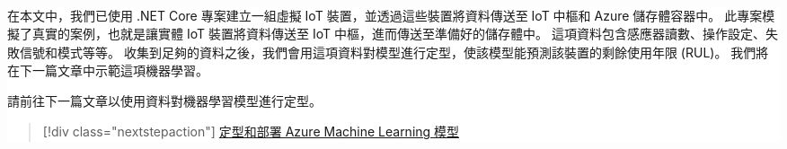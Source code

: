 在本文中，我們已使用 .NET Core 專案建立一組虛擬 IoT 裝置，並透過這些裝置將資料傳送至 IoT 中樞和 Azure 儲存體容器中。 此專案模擬了真實的案例，也就是讓實體 IoT 裝置將資料傳送至 IoT 中樞，進而傳送至準備好的儲存體中。 這項資料包含感應器讀數、操作設定、失敗信號和模式等等。 收集到足夠的資料之後，我們會用這項資料對模型進行定型，使該模型能預測該裝置的剩餘使用年限 (RUL)。 我們將在下一篇文章中示範這項機器學習。

請前往下一篇文章以使用資料對機器學習模型進行定型。

> [!div class="nextstepaction"]
> [定型和部署 Azure Machine Learning 模型](tutorial-machine-learning-edge-04-train-model.md)
